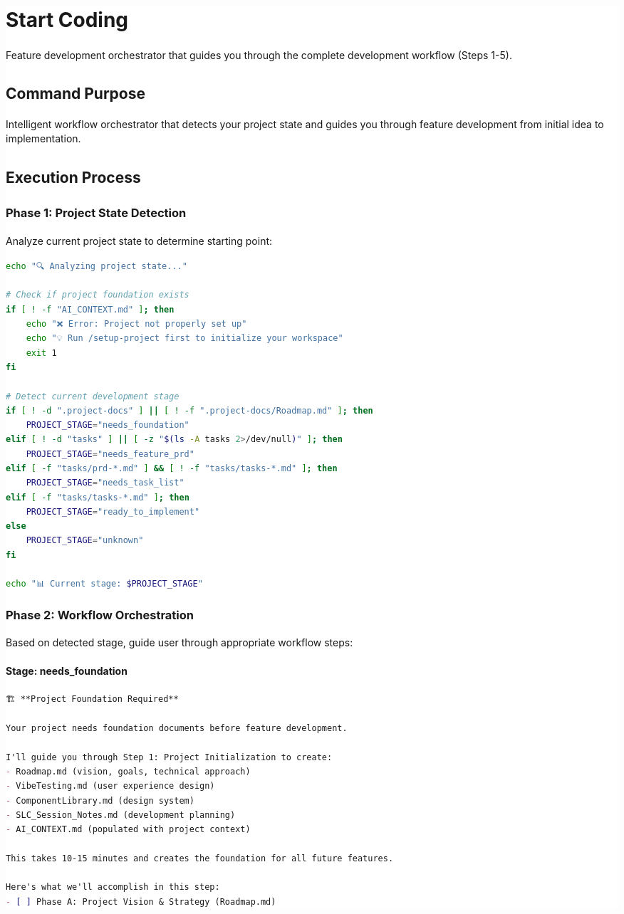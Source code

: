 # Start Coding

Feature development orchestrator that guides you through the complete development workflow (Steps 1-5).

## Command Purpose

Intelligent workflow orchestrator that detects your project state and guides you through feature development from initial idea to implementation.

## Execution Process

### Phase 1: Project State Detection

Analyze current project state to determine starting point:

```bash
echo "🔍 Analyzing project state..."

# Check if project foundation exists
if [ ! -f "AI_CONTEXT.md" ]; then
    echo "❌ Error: Project not properly set up"
    echo "💡 Run /setup-project first to initialize your workspace"
    exit 1
fi

# Detect current development stage
if [ ! -d ".project-docs" ] || [ ! -f ".project-docs/Roadmap.md" ]; then
    PROJECT_STAGE="needs_foundation"
elif [ ! -d "tasks" ] || [ -z "$(ls -A tasks 2>/dev/null)" ]; then
    PROJECT_STAGE="needs_feature_prd"
elif [ -f "tasks/prd-*.md" ] && [ ! -f "tasks/tasks-*.md" ]; then
    PROJECT_STAGE="needs_task_list"
elif [ -f "tasks/tasks-*.md" ]; then
    PROJECT_STAGE="ready_to_implement"
else
    PROJECT_STAGE="unknown"
fi

echo "📊 Current stage: $PROJECT_STAGE"
```

### Phase 2: Workflow Orchestration

Based on detected stage, guide user through appropriate workflow steps:

#### **Stage: needs_foundation**
```markdown
🏗️ **Project Foundation Required**

Your project needs foundation documents before feature development.

I'll guide you through Step 1: Project Initialization to create:
- Roadmap.md (vision, goals, technical approach)
- VibeTesting.md (user experience design)
- ComponentLibrary.md (design system)
- SLC_Session_Notes.md (development planning)
- AI_CONTEXT.md (populated with project context)

This takes 10-15 minutes and creates the foundation for all future features.

Here's what we'll accomplish in this step:
- [ ] Phase A: Project Vision & Strategy (Roadmap.md)
```